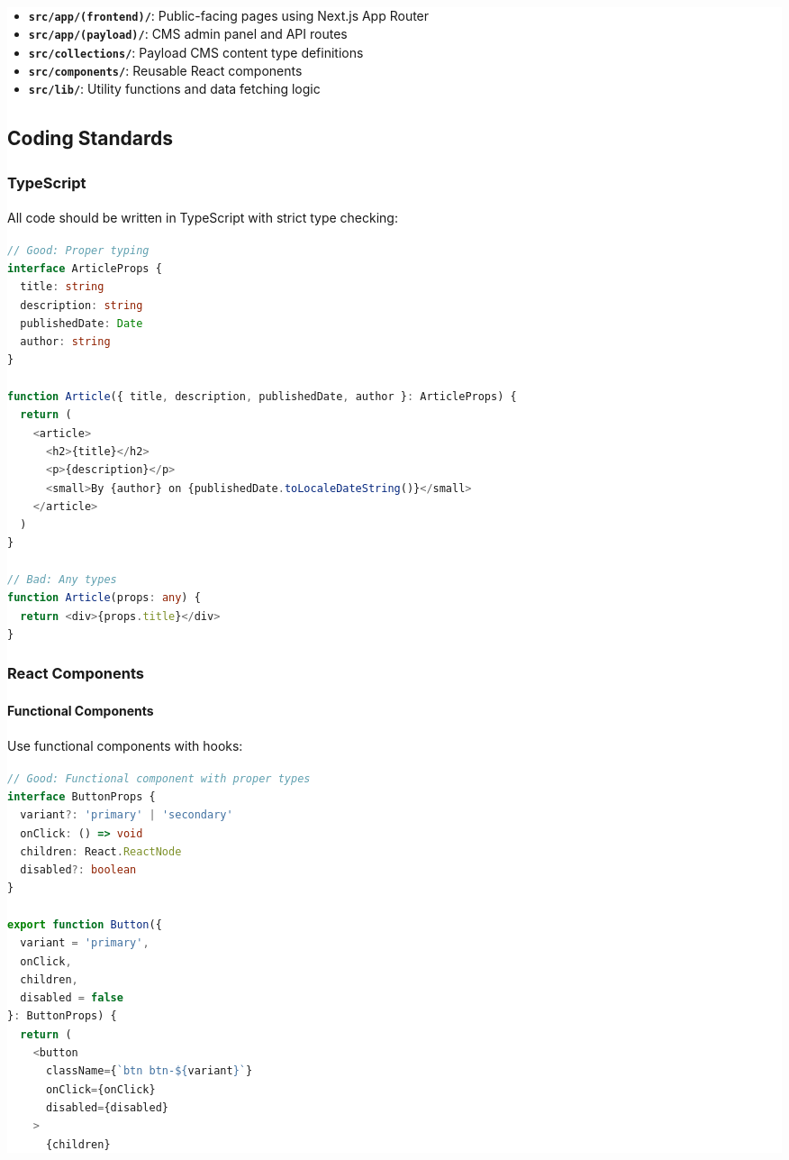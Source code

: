 - **`src/app/(frontend)/`**: Public-facing pages using Next.js App Router
- **`src/app/(payload)/`**: CMS admin panel and API routes
- **`src/collections/`**: Payload CMS content type definitions
- **`src/components/`**: Reusable React components
- **`src/lib/`**: Utility functions and data fetching logic

## Coding Standards

### TypeScript

All code should be written in TypeScript with strict type checking:

```typescript
// Good: Proper typing
interface ArticleProps {
  title: string
  description: string
  publishedDate: Date
  author: string
}

function Article({ title, description, publishedDate, author }: ArticleProps) {
  return (
    <article>
      <h2>{title}</h2>
      <p>{description}</p>
      <small>By {author} on {publishedDate.toLocaleDateString()}</small>
    </article>
  )
}

// Bad: Any types
function Article(props: any) {
  return <div>{props.title}</div>
}
```

### React Components

#### Functional Components

Use functional components with hooks:

```typescript
// Good: Functional component with proper types
interface ButtonProps {
  variant?: 'primary' | 'secondary'
  onClick: () => void
  children: React.ReactNode
  disabled?: boolean
}

export function Button({ 
  variant = 'primary', 
  onClick, 
  children, 
  disabled = false 
}: ButtonProps) {
  return (
    <button
      className={`btn btn-${variant}`}
      onClick={onClick}
      disabled={disabled}
    >
      {children}
```